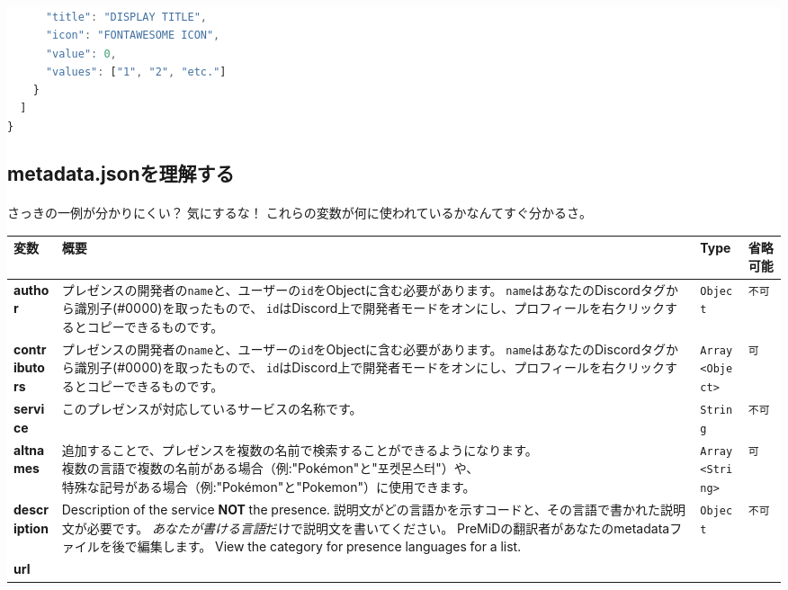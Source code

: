 ```typescript
      "title": "DISPLAY TITLE",
      "icon": "FONTAWESOME ICON",
      "value": 0,
      "values": ["1", "2", "etc."]
    }
  ]
}
```

## metadata.jsonを理解する

さっきの一例が分かりにくい？ 気にするな！ これらの変数が何に使われているかなんてすぐ分かるさ。

<table>
  <thead>
    <tr>
      <th style="text-align:left">変数</th>
      <th style="text-align:left">概要</th>
      <th style="text-align:left">Type</th>
      <th style="text-align:left">省略可能</th>
    </tr>
  </thead>
  <tbody>
    <tr>
      <td style="text-align:left"><b>author</b></td>
      <td style="text-align:left">プレゼンスの開発者の<code>name</code>と、ユーザーの<code>id</code>をObjectに含む必要があります。 <code>name</code>はあなたのDiscordタグから識別子(#0000)を取ったもので、 <code>id</code>はDiscord上で開発者モードをオンにし、プロフィールを右クリックするとコピーできるものです。</td>
      <td style="text-align:left"><code>Object</code></td>
      <td style="text-align:left"><code>不可</code></td>
    </tr>
    <tr>
      <td style="text-align:left"><b>contributors</b></td>
      <td style="text-align:left">プレゼンスの開発者の<code>name</code>と、ユーザーの<code>id</code>をObjectに含む必要があります。 <code>name</code>はあなたのDiscordタグから識別子(#0000)を取ったもので、 <code>id</code>はDiscord上で開発者モードをオンにし、プロフィールを右クリックするとコピーできるものです。</td>
      <td style="text-align:left"><code>Array&lt;Object&gt;</code></td>
      <td style="text-align:left"><code>可</code></td>
    </tr>
    <tr>
      <td style="text-align:left"><b>service</b></td>
      <td style="text-align:left">このプレゼンスが対応しているサービスの名称です。</td>
      <td style="text-align:left"><code>String</code></td>
      <td style="text-align:left"><code>不可</code></td>
    </tr>
    <tr>
      <td style="text-align:left"><b>altnames</b></td>
      <td style="text-align:left">追加することで、プレゼンスを複数の名前で検索することができるようになります。<br>
      複数の言語で複数の名前がある場合（例:"Pokémon"と"포켓몬스터"）や、<br>
      特殊な記号がある場合（例:"Pokémon"と"Pokemon"）に使用できます。</td>
      <td style="text-align:left"><code>Array&lt;String&gt;</code></td>
      <td style="text-align:left"><code>可</code></td>
    </tr>
    <tr>
      <td style="text-align:left"><b>description</b></td>
      <td style="text-align:left">Description of the service <b>NOT</b> the presence. 説明文がどの言語かを示すコードと、その言語で書かれた説明文が必要です。 <i>あなたが書ける言語</i>だけで説明文を書いてください。 PreMiDの翻訳者があなたのmetadataファイルを後で編集します。 View the category for presence languages for a list. </td>
      <td style="text-align:left"><code>Object</code></td>
      <td style="text-align:left"><code>不可</code></td>
    </tr>
    <tr>
      <td style="text-align:left"><b>url</b></td>